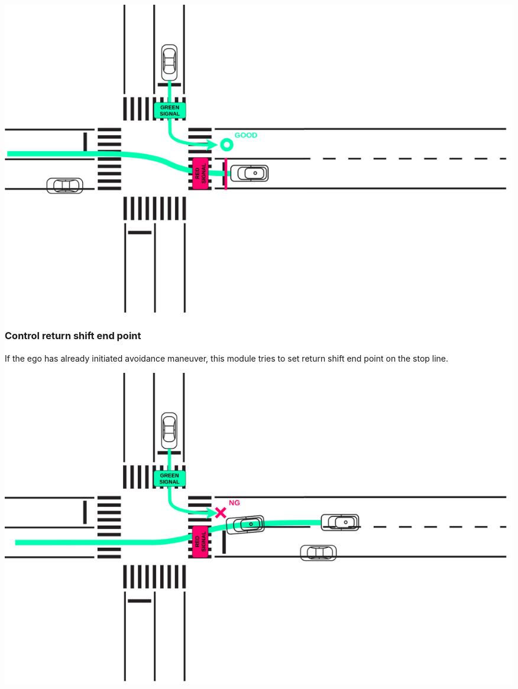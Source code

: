 ![fig](./images/traffic_light/shift_from_stop_line.png)

### Control return shift end point

If the ego has already initiated avoidance maneuver, this module tries to set return shift end point on the stop line.

![fig](./images/traffic_light/return_after_stop_line.png)